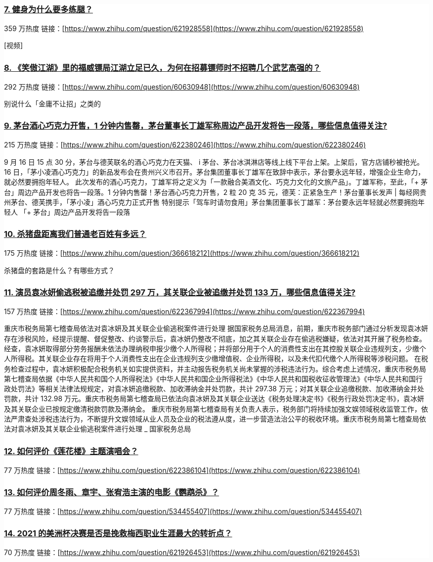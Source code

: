 ### [7. 健身为什么要多练腿？](https://www.zhihu.com/question/621928558)
359 万热度 链接：[https://www.zhihu.com/question/621928558](https://www.zhihu.com/question/621928558)

[视频]

### [8. 《笑傲江湖》里的福威镖局江湖立足已久，为何在招募镖师时不招聘几个武艺高强的？](https://www.zhihu.com/question/60630948)
292 万热度 链接：[https://www.zhihu.com/question/60630948](https://www.zhihu.com/question/60630948)

别说什么「金庸不让招」之类的

### [9. 茅台酒心巧克力开售，1 分钟内售罄，茅台董事长丁雄军称周边产品开发将告一段落，哪些信息值得关注?](https://www.zhihu.com/question/622380246)
215 万热度 链接：[https://www.zhihu.com/question/622380246](https://www.zhihu.com/question/622380246)

9 月 16 日 15 点 30 分，茅台与德芙联名的酒心巧克力在天猫、 i 茅台、茅台冰淇淋店等线上线下平台上架。上架后，官方店铺秒被抢光。 16 日，「茅小凌酒心巧克力」的新品发布会在贵州兴义市召开。茅台集团董事长丁雄军在致辞中表示，茅台要永远年轻，增强企业生命力，就必然要拥抱年轻人。 此次发布的酒心巧克力，丁雄军将之定义为「一款融合美酒文化、巧克力文化的文旅产品」。丁雄军称，至此，「+ 茅台」周边产品开发也将告一段落。1 分钟内售罄！茅台酒心巧克力开售，2 粒 20 克 35 元，德芙：正紧急生产！茅台董事长发声 | 每经网贵州茅台、德芙携手，「茅小凌」酒心巧克力正式开售 特别提示「驾车时请勿食用」茅台集团董事长丁雄军：茅台要永远年轻就必然要拥抱年轻人 「+ 茅台」周边产品开发将告一段落

### [10. 杀猪盘距离我们普通老百姓有多远？](https://www.zhihu.com/question/366618212)
175 万热度 链接：[https://www.zhihu.com/question/366618212](https://www.zhihu.com/question/366618212)

杀猪盘的套路是什么？有哪些方式？

### [11. 演员袁冰妍偷逃税被追缴并处罚 297 万，其关联企业被追缴并处罚 133 万，哪些信息值得关注?](https://www.zhihu.com/question/622367994)
157 万热度 链接：[https://www.zhihu.com/question/622367994](https://www.zhihu.com/question/622367994)

重庆市税务局第七稽查局依法对袁冰妍及其关联企业偷逃税案件进行处理 据国家税务总局消息，前期，重庆市税务部门通过分析发现袁冰妍存在涉税风险，经提示提醒、督促整改、约谈警示后，袁冰妍仍整改不彻底，加之其关联企业存在偷逃税嫌疑，依法对其开展了税务检查。 经查，袁冰妍取得部分劳务报酬未依法办理纳税申报少缴个人所得税；并将部分用于个人的消费性支出在其控股关联企业违规列支，少缴个人所得税。其关联企业存在将用于个人消费性支出在企业违规列支少缴增值税、企业所得税，以及未代扣代缴个人所得税等涉税问题。 在税务检查过程中，袁冰妍积极配合税务机关如实提供资料，并主动报告税务机关尚未掌握的涉税违法行为。综合考虑上述情况，重庆市税务局第七稽查局依据《中华人民共和国个人所得税法》《中华人民共和国企业所得税法》《中华人民共和国税收征收管理法》《中华人民共和国行政处罚法》等相关法律法规规定，对袁冰妍追缴税款、加收滞纳金并处罚款，共计 297.38 万元；对其关联企业追缴税款、加收滞纳金并处罚款，共计 132.98 万元。重庆市税务局第七稽查局已依法向袁冰妍及其关联企业送达《税务处理决定书》《税务行政处罚决定书》，袁冰妍及其关联企业已按规定缴清税款罚款及滞纳金。 重庆市税务局第七稽查局有关负责人表示，税务部门将持续加强文娱领域税收监管工作，依法严肃查处涉税违法行为，不断提升文娱领域从业人员及企业的税法遵从度，进一步营造法治公平的税收环境。重庆市税务局第七稽查局依法对袁冰妍及其关联企业偷逃税案件进行处理 _ 国家税务总局

### [12. 如何评价《莲花楼》主题演唱会？](https://www.zhihu.com/question/622386104)
77 万热度 链接：[https://www.zhihu.com/question/622386104](https://www.zhihu.com/question/622386104)



### [13. 如何评价周冬雨、章宇、张宥浩主演的电影《鹦鹉杀》？](https://www.zhihu.com/question/534455407)
77 万热度 链接：[https://www.zhihu.com/question/534455407](https://www.zhihu.com/question/534455407)



### [14. 2021 的美洲杯决赛是否是挽救梅西职业生涯最大的转折点？](https://www.zhihu.com/question/621926453)
70 万热度 链接：[https://www.zhihu.com/question/621926453](https://www.zhihu.com/question/621926453)
